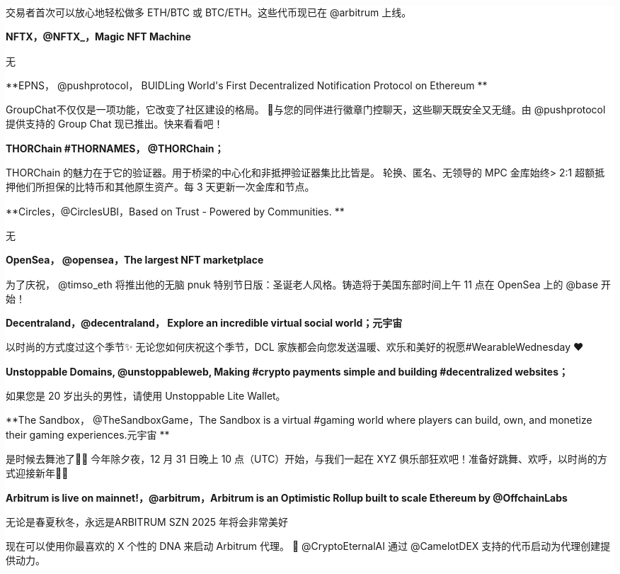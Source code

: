 交易者首次可以放心地轻松做多 ETH/BTC 或 BTC/ETH。这些代币现已在
@arbitrum
上线。

**NFTX，@NFTX_，Magic NFT Machine**

无

**EPNS， @pushprotocol， BUIDLing World's First Decentralized Notification Protocol on Ethereum **

GroupChat不仅仅是一项功能，它改变了社区建设的格局。 💬与您的同伴进行徽章门控聊天，这些聊天既安全又无缝。由
@pushprotocol
提供支持的 Group Chat 现已推出。快来看看吧！

**THORChain #THORNAMES， @THORChain；**

THORChain 的魅力在于它的验证器。用于桥梁的中心化和非抵押验证器集比比皆是。
轮换、匿名、无领导的 MPC 金库始终> 2:1 超额抵押他们所担保的比特币和其他原生资产。每 3 天更新一次金库和节点。

**Circles，@CirclesUBI，Based on Trust - Powered by Communities. **

无

**OpenSea， @opensea，The largest NFT marketplace**


为了庆祝， 
@timso_eth
将推出他的无脑 pnuk 特别节日版：圣诞老人风格。铸造将于美国东部时间上午 11 点在 OpenSea 上的
@base
开始！ 


**Decentraland，@decentraland， Explore an incredible virtual social world；元宇宙**

以时尚的方式度过这个季节✨
无论您如何庆祝这个季节，DCL 家族都会向您发送温暖、欢乐和美好的祝愿#WearableWednesday ❤️

**Unstoppable Domains, @unstoppableweb, Making #crypto payments simple and building #decentralized websites；**

如果您是 20 岁出头的男性，请使用 Unstoppable Lite Wallet。


**The Sandbox， @TheSandboxGame，The Sandbox is a virtual #gaming world where players can build, own, and monetize their gaming experiences.元宇宙 **

是时候去舞池了🕺🪩
今年除夕夜，12 月 31 日晚上 10 点（UTC）开始，与我们一起在 XYZ 俱乐部狂欢吧！准备好跳舞、欢呼，以时尚的方式迎接新年🪩🎶

**Arbitrum is live on mainnet!，@arbitrum，Arbitrum is an Optimistic Rollup built to scale Ethereum by @OffchainLabs**

无论是春夏秋冬，永远是ARBITRUM SZN
2025 年将会非常美好

现在可以使用你最喜欢的 X 个性的 DNA 来启动 Arbitrum 代理。 👤
@CryptoEternalAI
通过
@CamelotDEX
支持的代币启动为代理创建提供动力。
